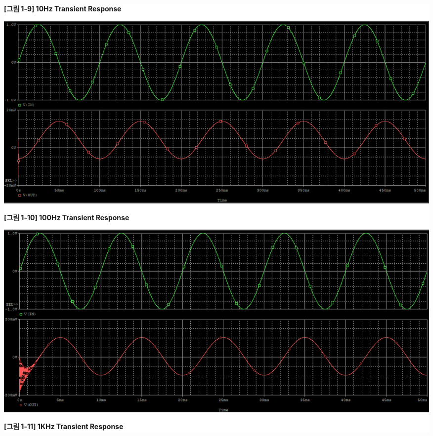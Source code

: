 **[그림 1-9] 10Hz Transient Response**

![HW6%207ba87d6fe8d444bb9f533c230192dcdb/image175.bmp](HW6%207ba87d6fe8d444bb9f533c230192dcdb/image175.bmp)

**[그림 1-10] 100Hz Transient Response**

![HW6%207ba87d6fe8d444bb9f533c230192dcdb/image176.bmp](HW6%207ba87d6fe8d444bb9f533c230192dcdb/image176.bmp)

**[그림 1-11] 1KHz Transient Response**
